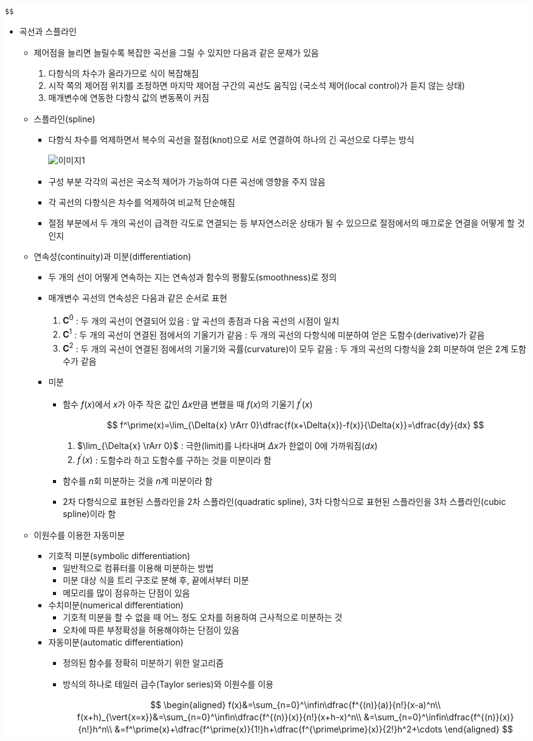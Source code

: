     $$
  
- 곡선과 스플라인
  - 제어점을 늘리면 늘릴수록 복잡한 곡선을 그릴 수 있지만 다음과 같은 문제가 있음
      1. 다항식의 차수가 올라가므로 식이 복잡해짐
      2. 시작 쪽의 제어점 위치를 조정하면 마지막 제어점 구간의 곡선도 움직임
      (국소석 제어(local control)가 듣지 않는 상태)
      3. 매개변수에 연동한 다항식 값의 변동폭이 커짐
  - 스플라인(spline)
    - 다항식 차수를 억제하면서 복수의 곡선을 절점(knot)으로 서로 연결하여 하나의 긴 곡선으로 다루는 방식
  
      ![이미지1](https://imgur.com/qnmd4pH.png)
  
    - 구성 부분 각각의 곡선은 국소적 제어가 가능하여 다른 곡선에 영향을 주지 않음
    - 각 곡선의 다항식은 차수를 억제하여 비교적 단순해짐
    - 절점 부분에서 두 개의 곡선이 급격한 각도로 연결되는 등 부자연스러운 상태가 될 수 있으므로 절점에서의 매끄로운 연결을 어떻게 할 것인지
  
  - 연속성(continuity)과 미분(differentiation)
    - 두 개의 선이 어떻게 연속하는 지는 연속성과 함수의 평활도(smoothness)로 정의
    - 매개변수 곡선의 연속성은 다음과 같은 순서로 표현
        1. $\mathbf{C}^0$ : 두 개의 곡선이 연결되어 있음
            : 앞 곡선의 종점과 다음 곡선의 시점이 일치
        2. $\mathbf{C}^1$ : 두 개의 곡선이 연결된 점에서의 기울기가 같음
            : 두 개의 곡선의 다항식에 미분하여 얻은 도함수(derivative)가 같음
        3. $\mathbf{C}^2$ : 두 개의 곡선이 연결된 점에서의 기울기와 곡률(curvature)이 모두 같음
            : 두 개의 곡선의 다항식을 2회 미분하여 얻은 2계 도함수가 같음
  
    - 미분
      - 함수 $f(x)$에서 $x$가 아주 작은 값인 $\Delta{x}$만큼 변했을 때 $f(x)$의 기울기 $f^\prime(x)$
  
        $$
        f^\prime(x)=\lim_{\Delta{x} \rArr 0}\dfrac{f(x+\Delta{x})-f(x)}{\Delta{x}}=\dfrac{dy}{dx}
        $$
  
        1. $\lim_{\Delta{x} \rArr 0}$ : 극한(limit)를 나타내며 $\Delta{x}$가 한없이 0에 가까워짐($dx$)
        2. $f^\prime(x)$ : 도함수라 하고 도함수를 구하는 것을 미분이라 함

      - 함수를 $n$회 미분하는 것을 $n$계 미분이라 함
      - 2차 다항식으로 표현된 스플라인을 2차 스플라인(quadratic spline), 3차 다항식으로 표현된 스플라인을 3차 스플라인(cubic spline)이라 함
  
  - 이원수를 이용한 자동미분
    - 기호적 미분(symbolic differentiation)
      - 일반적으로 컴퓨터를 이용해 미분하는 방법
      - 미분 대상 식을 트리 구조로 분해 후, 끝에서부터 미분
      - 메모리를 많이 점유하는 단점이 있음
    - 수치미분(numerical differentiation)
      - 기호적 미분을 할 수 없을 때 어느 정도 오차를 허용하여 근사적으로 미분하는 것
      - 오차에 따른 부정확성을 허용해야하는 단점이 있음
    - 자동미분(automatic differentiation)
      - 정의된 함수를 정확히 미분하기 위한 알고리즘
      - 방식의 하나로 테일러 급수(Taylor series)와 이원수를 이용
  
        $$
        \begin{aligned}
        f(x)&=\sum_{n=0}^\infin\dfrac{f^{(n)}(a)}{n!}(x-a)^n\\
        f(x+h)_{\vert{x=x}}&=\sum_{n=0}^\infin\dfrac{f^{(n)}(x)}{n!}(x+h-x)^n\\
        &=\sum_{n=0}^\infin\dfrac{f^{(n)}(x)}{n!}h^n\\
        &=f^\prime(x)+\dfrac{f^\prime(x)}{1!}h+\dfrac{f^{\prime\prime}(x)}{2!}h^2+\cdots
        \end{aligned}
        $$
  